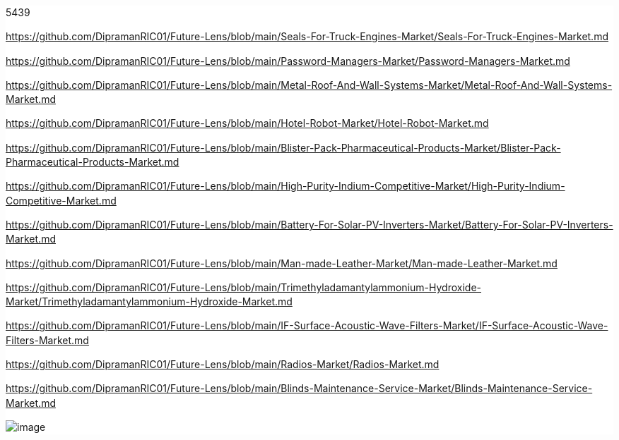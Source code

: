 5439</p><p><a href="https://github.com/DipramanRIC01/Future-Lens/blob/main/Seals-For-Truck-Engines-Market/Seals-For-Truck-Engines-Market.md">https://github.com/DipramanRIC01/Future-Lens/blob/main/Seals-For-Truck-Engines-Market/Seals-For-Truck-Engines-Market.md</a></p><p><a href="https://github.com/DipramanRIC01/Future-Lens/blob/main/Password-Managers-Market/Password-Managers-Market.md">https://github.com/DipramanRIC01/Future-Lens/blob/main/Password-Managers-Market/Password-Managers-Market.md</a></p><p><a href="https://github.com/DipramanRIC01/Future-Lens/blob/main/Metal-Roof-And-Wall-Systems-Market/Metal-Roof-And-Wall-Systems-Market.md">https://github.com/DipramanRIC01/Future-Lens/blob/main/Metal-Roof-And-Wall-Systems-Market/Metal-Roof-And-Wall-Systems-Market.md</a></p><p><a href="https://github.com/DipramanRIC01/Future-Lens/blob/main/Hotel-Robot-Market/Hotel-Robot-Market.md">https://github.com/DipramanRIC01/Future-Lens/blob/main/Hotel-Robot-Market/Hotel-Robot-Market.md</a></p><p><a href="https://github.com/DipramanRIC01/Future-Lens/blob/main/Blister-Pack-Pharmaceutical-Products-Market/Blister-Pack-Pharmaceutical-Products-Market.md">https://github.com/DipramanRIC01/Future-Lens/blob/main/Blister-Pack-Pharmaceutical-Products-Market/Blister-Pack-Pharmaceutical-Products-Market.md</a></p><p><a href="https://github.com/DipramanRIC01/Future-Lens/blob/main/High-Purity-Indium-Competitive-Market/High-Purity-Indium-Competitive-Market.md">https://github.com/DipramanRIC01/Future-Lens/blob/main/High-Purity-Indium-Competitive-Market/High-Purity-Indium-Competitive-Market.md</a></p><p><a href="https://github.com/DipramanRIC01/Future-Lens/blob/main/Battery-For-Solar-PV-Inverters-Market/Battery-For-Solar-PV-Inverters-Market.md">https://github.com/DipramanRIC01/Future-Lens/blob/main/Battery-For-Solar-PV-Inverters-Market/Battery-For-Solar-PV-Inverters-Market.md</a></p><p><a href="https://github.com/DipramanRIC01/Future-Lens/blob/main/Man-made-Leather-Market/Man-made-Leather-Market.md">https://github.com/DipramanRIC01/Future-Lens/blob/main/Man-made-Leather-Market/Man-made-Leather-Market.md</a></p><p><a href="https://github.com/DipramanRIC01/Future-Lens/blob/main/Trimethyladamantylammonium-Hydroxide-Market/Trimethyladamantylammonium-Hydroxide-Market.md">https://github.com/DipramanRIC01/Future-Lens/blob/main/Trimethyladamantylammonium-Hydroxide-Market/Trimethyladamantylammonium-Hydroxide-Market.md</a></p><p><a href="https://github.com/DipramanRIC01/Future-Lens/blob/main/IF-Surface-Acoustic-Wave-Filters-Market/IF-Surface-Acoustic-Wave-Filters-Market.md">https://github.com/DipramanRIC01/Future-Lens/blob/main/IF-Surface-Acoustic-Wave-Filters-Market/IF-Surface-Acoustic-Wave-Filters-Market.md</a></p><p><a href="https://github.com/DipramanRIC01/Future-Lens/blob/main/Radios-Market/Radios-Market.md">https://github.com/DipramanRIC01/Future-Lens/blob/main/Radios-Market/Radios-Market.md</a></p><p><a href="https://github.com/DipramanRIC01/Future-Lens/blob/main/Blinds-Maintenance-Service-Market/Blinds-Maintenance-Service-Market.md">https://github.com/DipramanRIC01/Future-Lens/blob/main/Blinds-Maintenance-Service-Market/Blinds-Maintenance-Service-Market.md</a></p>
![image](https://github.com/user-attachments/assets/10cd7dca-1c2a-4c78-839a-76afa5872e1d)
